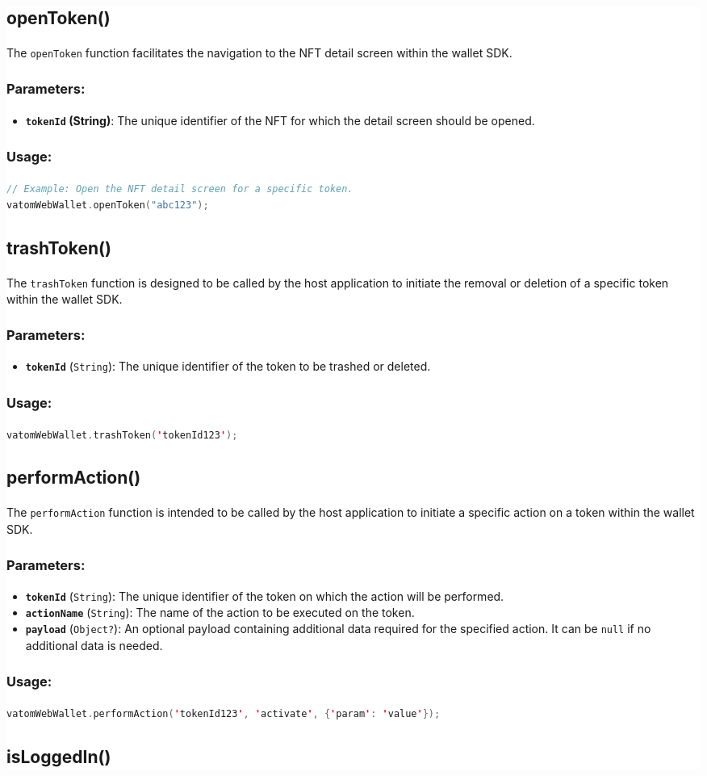 ## openToken()

The `openToken` function facilitates the navigation to the NFT detail screen within the wallet SDK.

### Parameters:

- **`tokenId` (String)**: The unique identifier of the NFT for which the detail screen should be opened.

### Usage:

```Kotlin
// Example: Open the NFT detail screen for a specific token.
vatomWebWallet.openToken("abc123");
```

## trashToken()

The `trashToken` function is designed to be called by the host application to initiate the removal or deletion of a specific token within the wallet SDK.

### Parameters:

- **`tokenId`** (`String`): The unique identifier of the token to be trashed or deleted.

### Usage:

```Kotlin
vatomWebWallet.trashToken('tokenId123');
```

## performAction()

The `performAction` function is intended to be called by the host application to initiate a specific action on a token within the wallet SDK.

### Parameters:

- **`tokenId`** (`String`): The unique identifier of the token on which the action will be performed.
- **`actionName`** (`String`): The name of the action to be executed on the token.
- **`payload`** (`Object?`): An optional payload containing additional data required for the specified action. It can be `null` if no additional data is needed.

### Usage:

```Kotlin
vatomWebWallet.performAction('tokenId123', 'activate', {'param': 'value'});
```

## isLoggedIn()
